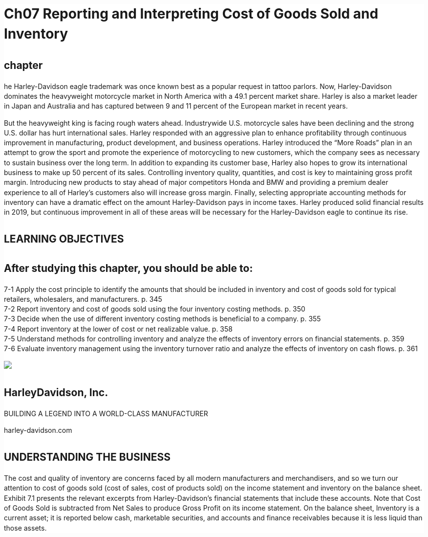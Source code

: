 # Ch07 Reporting and Interpreting Cost of Goods Sold and Inventory  

## chapter  

he Harley-Davidson eagle trademark was once known best as a popular request in tattoo parlors. Now, Harley-Davidson dominates the heavyweight motorcycle market in North America with a 49.1 percent market share. Harley is also a market leader in Japan and Australia and has captured between 9 and 11 percent of the European market in recent years.  

But the heavyweight king is facing rough waters ahead. Industrywide U.S. motorcycle sales have been declining and the strong U.S. dollar has hurt international sales. Harley responded with an aggressive plan to enhance profitability through continuous improvement in manufacturing, product development, and business operations. Harley introduced the “More Roads” plan in an attempt to grow the sport and promote the experience of motorcycling to new customers, which the company sees as necessary to sustain business over the long term. In addition to expanding its customer base, Harley also hopes to grow its international business to make up 50 percent of its sales. Controlling inventory quality, quantities, and cost is key to maintaining gross profit margin. Introducing new products to stay ahead of major competitors Honda and BMW and providing a premium dealer experience to all of Harley’s customers also will increase gross margin. Finally, selecting appropriate accounting methods for inventory can have a dramatic effect on the amount Harley-Davidson pays in income taxes. ­Harley produced solid financial results in 2019, but continuous improvement in all of these areas will be necessary for the Harley-Davidson eagle to continue its rise.  

## LEARNING OBJECTIVES  

## After studying this chapter, you should be able to:  

7-1	 Apply the cost principle to identify the amounts that should be included in inventory and cost of goods sold for typical retailers, wholesalers, and manufacturers. p. 345   
7-2 Report inventory and cost of goods sold using the four inventory costing methods. p. 350   
7-3 Decide when the use of different inventory costing methods is beneficial to a company. p. 355   
7-4 Report inventory at the lower of cost or net realizable value. p. 358   
7-5 Understand methods for controlling inventory and analyze the effects of inventory errors on financial statements. p. 359   
7-6 Evaluate inventory management using the inventory turnover ratio and analyze the effects of inventory on cash flows. p. 361  

![](images/a8c1160629167605d67beef006dce985070dcbcf6a1be3312a203ae249662d2d.jpg)  

## HarleyDavidson, Inc.  

BUILDING A LEGEND INTO A WORLD-CLASS MANUFACTURER  

harley-davidson.com  

## UNDERSTANDING THE BUSINESS  

The cost and quality of inventory are concerns faced by all modern manufacturers and merchandisers, and so we turn our attention to cost of goods sold (cost of sales, cost of products sold) on the income statement and inventory on the balance sheet. Exhibit 7.1 presents the relevant excerpts from Harley-Davidson’s financial statements that include these accounts. Note that Cost of Goods Sold is subtracted from Net Sales to produce Gross Profit on its income statement. On the balance sheet, Inventory is a current asset; it is reported below cash, marketable securities, and accounts and finance receivables because it is less liquid than those assets.  
